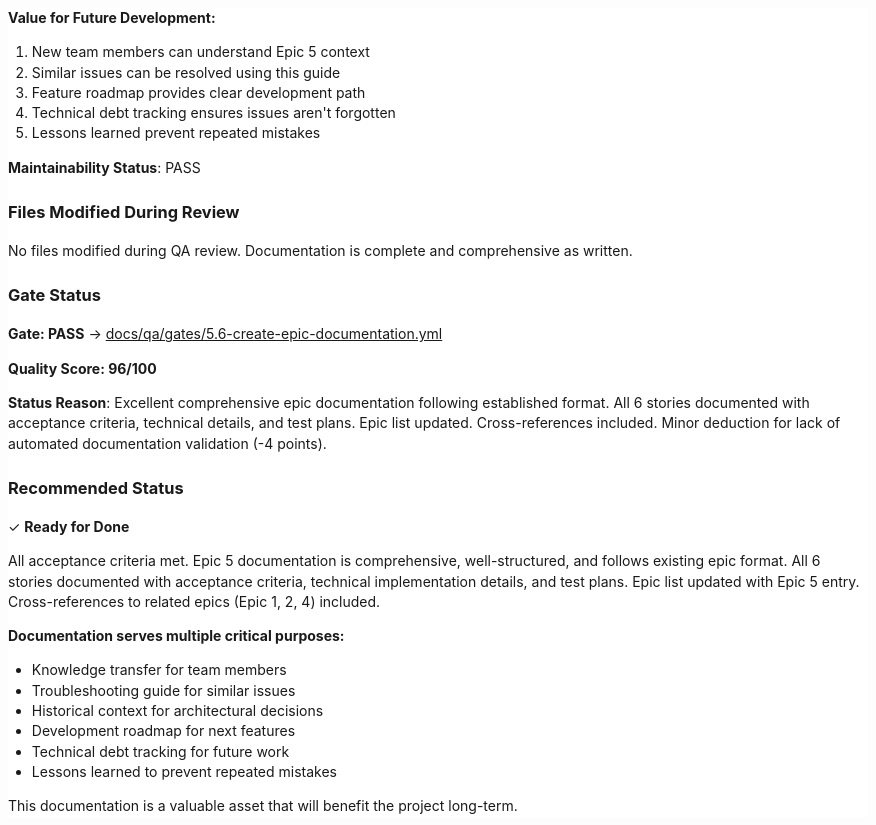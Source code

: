 **Value for Future Development:**
1. New team members can understand Epic 5 context
2. Similar issues can be resolved using this guide
3. Feature roadmap provides clear development path
4. Technical debt tracking ensures issues aren't forgotten
5. Lessons learned prevent repeated mistakes

**Maintainability Status**: PASS

### Files Modified During Review

No files modified during QA review. Documentation is complete and comprehensive as written.

### Gate Status

**Gate: PASS** → [docs/qa/gates/5.6-create-epic-documentation.yml](docs/qa/gates/5.6-create-epic-documentation.yml)

**Quality Score: 96/100**

**Status Reason**: Excellent comprehensive epic documentation following established format. All 6 stories documented with acceptance criteria, technical details, and test plans. Epic list updated. Cross-references included. Minor deduction for lack of automated documentation validation (-4 points).

### Recommended Status

✓ **Ready for Done**

All acceptance criteria met. Epic 5 documentation is comprehensive, well-structured, and follows existing epic format. All 6 stories documented with acceptance criteria, technical implementation details, and test plans. Epic list updated with Epic 5 entry. Cross-references to related epics (Epic 1, 2, 4) included.

**Documentation serves multiple critical purposes:**
- Knowledge transfer for team members
- Troubleshooting guide for similar issues
- Historical context for architectural decisions
- Development roadmap for next features
- Technical debt tracking for future work
- Lessons learned to prevent repeated mistakes

This documentation is a valuable asset that will benefit the project long-term.
